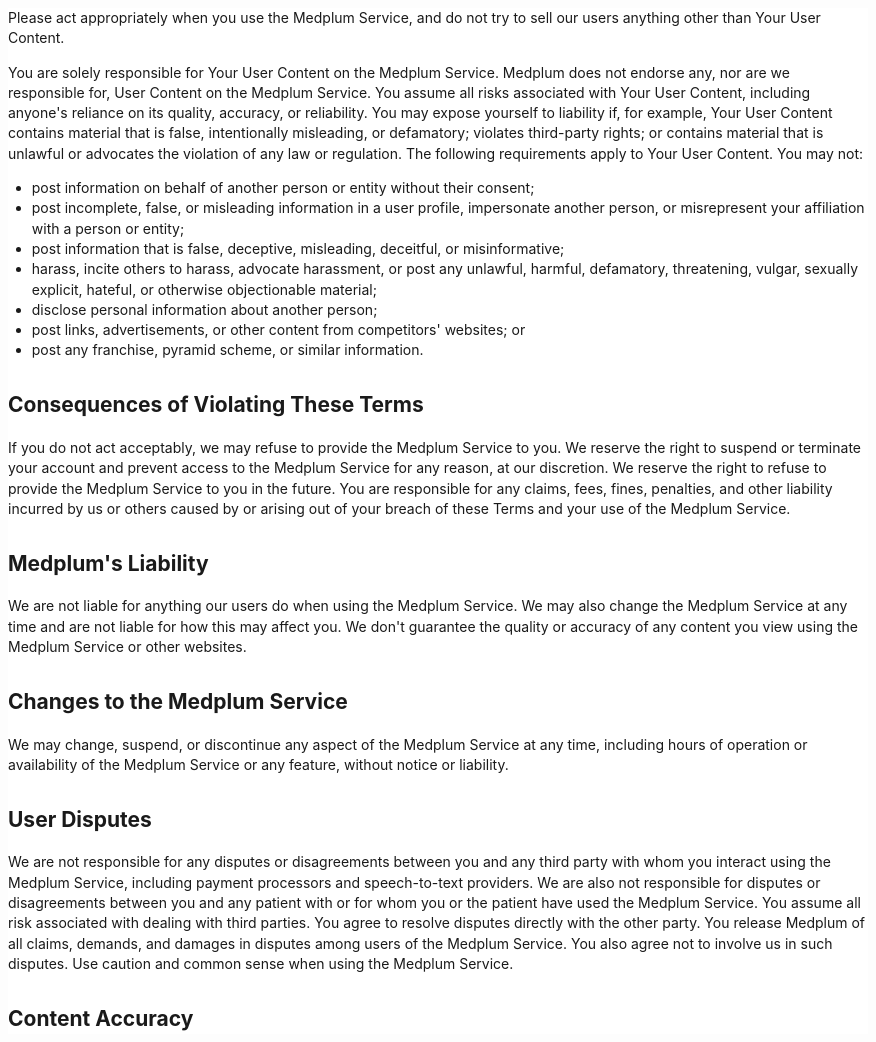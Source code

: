 Please act appropriately when you use the Medplum Service, and do not try to sell our users anything other than Your User Content.

You are solely responsible for Your User Content on the Medplum Service. Medplum does not endorse any, nor are we responsible for, User Content on the Medplum Service. You assume all risks associated with Your User Content, including anyone's reliance on its quality, accuracy, or reliability. You may expose yourself to liability if, for example, Your User Content contains material that is false, intentionally misleading, or defamatory; violates third-party rights; or contains material that is unlawful or advocates the violation of any law or regulation. The following requirements apply to Your User Content. You may not:

- post information on behalf of another person or entity without their consent;
- post incomplete, false, or misleading information in a user profile, impersonate another person, or misrepresent your affiliation with a person or entity;
- post information that is false, deceptive, misleading, deceitful, or misinformative;
- harass, incite others to harass, advocate harassment, or post any unlawful, harmful, defamatory, threatening, vulgar, sexually explicit, hateful, or otherwise objectionable material;
- disclose personal information about another person;
- post links, advertisements, or other content from competitors' websites; or
- post any franchise, pyramid scheme, or similar information.

## Consequences of Violating These Terms

If you do not act acceptably, we may refuse to provide the Medplum Service to you. We reserve the right to suspend or terminate your account and prevent access to the Medplum Service for any reason, at our discretion. We reserve the right to refuse to provide the Medplum Service to you in the future. You are responsible for any claims, fees, fines, penalties, and other liability incurred by us or others caused by or arising out of your breach of these Terms and your use of the Medplum Service.

## Medplum's Liability

We are not liable for anything our users do when using the Medplum Service. We may also change the Medplum Service at any time and are not liable for how this may affect you. We don't guarantee the quality or accuracy of any content you view using the Medplum Service or other websites.

## Changes to the Medplum Service

We may change, suspend, or discontinue any aspect of the Medplum Service at any time, including hours of operation or availability of the Medplum Service or any feature, without notice or liability.

## User Disputes

We are not responsible for any disputes or disagreements between you and any third party with whom you interact using the Medplum Service, including payment processors and speech-to-text providers. We are also not responsible for disputes or disagreements between you and any patient with or for whom you or the patient have used the Medplum Service. You assume all risk associated with dealing with third parties. You agree to resolve disputes directly with the other party. You release Medplum of all claims, demands, and damages in disputes among users of the Medplum Service. You also agree not to involve us in such disputes. Use caution and common sense when using the Medplum Service.

## Content Accuracy
